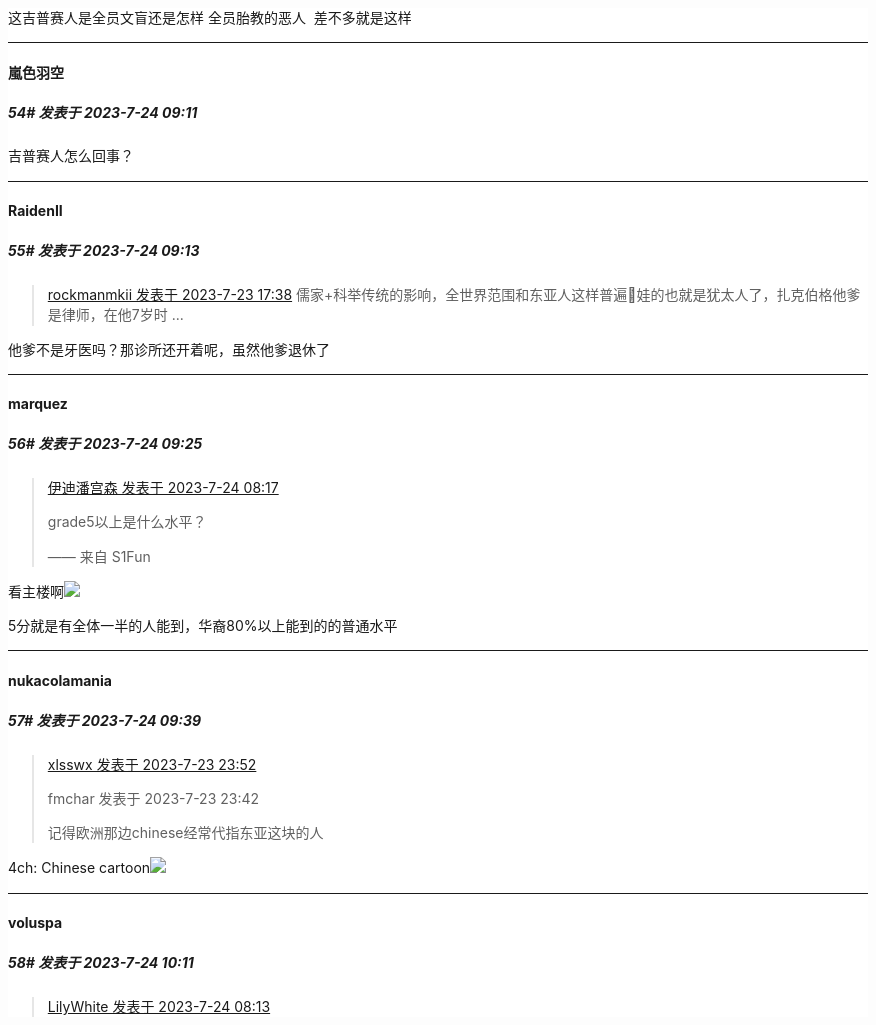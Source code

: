这吉普赛人是全员文盲还是怎样</blockquote>
全员胎教的恶人  差不多就是这样  

*****

####  嵐色羽空  
##### 54#       发表于 2023-7-24 09:11

吉普赛人怎么回事？

*****

####  RaidenII  
##### 55#       发表于 2023-7-24 09:13

<blockquote><a href="httphttps://bbs.saraba1st.com/2b/forum.php?mod=redirect&amp;goto=findpost&amp;pid=61765422&amp;ptid=2145586" target="_blank">rockmanmkii 发表于 2023-7-23 17:38</a>
儒家+科举传统的影响，全世界范围和东亚人这样普遍🐔娃的也就是犹太人了，扎克伯格他爹是律师，在他7岁时 ...</blockquote>
他爹不是牙医吗？那诊所还开着呢，虽然他爹退休了

*****

####  marquez  
##### 56#       发表于 2023-7-24 09:25

<blockquote><a href="httphttps://bbs.saraba1st.com/2b/forum.php?mod=redirect&amp;goto=findpost&amp;pid=61765652&amp;ptid=2145586" target="_blank">伊迪潘宫森 发表于 2023-7-24 08:17</a>

grade5以上是什么水平？

—— 来自 S1Fun</blockquote>
看主楼啊<img src="https://static.saraba1st.com/image/smiley/face2017/053.png" referrerpolicy="no-referrer">

5分就是有全体一半的人能到，华裔80%以上能到的的普通水平

*****

####  nukacolamania  
##### 57#       发表于 2023-7-24 09:39

<blockquote><a href="httphttps://bbs.saraba1st.com/2b/forum.php?mod=redirect&amp;goto=findpost&amp;pid=61764424&amp;ptid=2145586" target="_blank">xlsswx 发表于 2023-7-23 23:52</a>

fmchar 发表于 2023-7-23 23:42

记得欧洲那边chinese经常代指东亚这块的人</blockquote>
4ch: Chinese cartoon<img src="https://static.saraba1st.com/image/smiley/face2017/067.png" referrerpolicy="no-referrer">

*****

####  voluspa  
##### 58#       发表于 2023-7-24 10:11

<blockquote><a href="httphttps://bbs.saraba1st.com/2b/forum.php?mod=redirect&amp;goto=findpost&amp;pid=61765634&amp;ptid=2145586" target="_blank">LilyWhite 发表于 2023-7-24 08:13</a>
